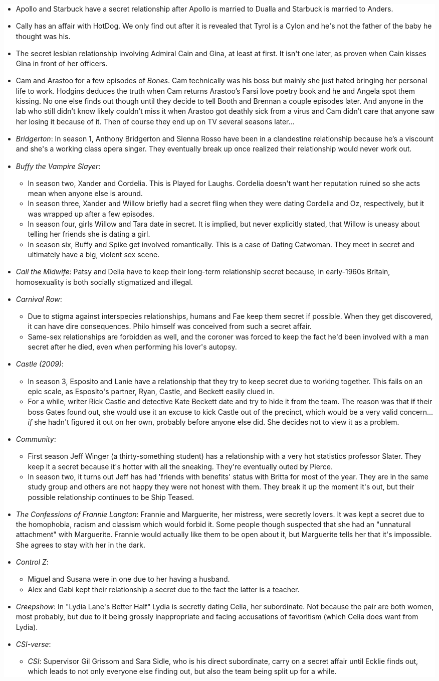 -   Apollo and Starbuck have a secret relationship after Apollo is married to Dualla and Starbuck is married to Anders.
-   Cally has an affair with HotDog. We only find out after it is revealed that Tyrol is a Cylon and he's not the father of the baby he thought was his.

-   The secret lesbian relationship involving Admiral Cain and Gina, at least at first. It isn't one later, as proven when Cain kisses Gina in front of her officers.

-   Cam and Arastoo for a few episodes of _Bones_. Cam technically was his boss but mainly she just hated bringing her personal life to work. Hodgins deduces the truth when Cam returns Arastoo’s Farsi love poetry book and he and Angela spot them kissing. No one else finds out though until they decide to tell Booth and Brennan a couple episodes later. And anyone in the lab who still didn’t know likely couldn’t miss it when Arastoo got deathly sick from a virus and Cam didn’t care that anyone saw her losing it because of it. Then of course they end up on TV several seasons later...
-   _Bridgerton_: In season 1, Anthony Bridgerton and Sienna Rosso have been in a clandestine relationship because he’s a viscount and she's a working class opera singer. They eventually break up once realized their relationship would never work out.
-   _Buffy the Vampire Slayer_:
    -   In season two, Xander and Cordelia. This is Played for Laughs. Cordelia doesn't want her reputation ruined so she acts mean when anyone else is around.
    -   In season three, Xander and Willow briefly had a secret fling when they were dating Cordelia and Oz, respectively, but it was wrapped up after a few episodes.
    -   In season four, girls Willow and Tara date in secret. It is implied, but never explicitly stated, that Willow is uneasy about telling her friends she is dating a girl.
    -   In season six, Buffy and Spike get involved romantically. This is a case of Dating Catwoman. They meet in secret and ultimately have a big, violent sex scene.
-   _Call the Midwife_: Patsy and Delia have to keep their long-term relationship secret because, in early-1960s Britain, homosexuality is both socially stigmatized and illegal.
-   _Carnival Row_:
    -   Due to stigma against interspecies relationships, humans and Fae keep them secret if possible. When they get discovered, it can have dire consequences. Philo himself was conceived from such a secret affair.
    -   Same-sex relationships are forbidden as well, and the coroner was forced to keep the fact he'd been involved with a man secret after he died, even when performing his lover's autopsy.
-   _Castle (2009)_:
    -   In season 3, Esposito and Lanie have a relationship that they try to keep secret due to working together. This fails on an epic scale, as Esposito's partner, Ryan, Castle, and Beckett easily clued in.
    -   For a while, writer Rick Castle and detective Kate Beckett date and try to hide it from the team. The reason was that if their boss Gates found out, she would use it an excuse to kick Castle out of the precinct, which would be a very valid concern... _if_ she hadn't figured it out on her own, probably before anyone else did. She decides not to view it as a problem.
-   _Community_:
    -   First season Jeff Winger (a thirty-something student) has a relationship with a very hot statistics professor Slater. They keep it a secret because it's hotter with all the sneaking. They're eventually outed by Pierce.
    -   In season two, it turns out Jeff has had 'friends with benefits' status with Britta for most of the year. They are in the same study group and others are not happy they were not honest with them. They break it up the moment it's out, but their possible relationship continues to be Ship Teased.
-   _The Confessions of Frannie Langton_: Frannie and Marguerite, her mistress, were secretly lovers. It was kept a secret due to the homophobia, racism and classism which would forbid it. Some people though suspected that she had an "unnatural attachment" with Marguerite. Frannie would actually like them to be open about it, but Marguerite tells her that it's impossible. She agrees to stay with her in the dark.
-   _Control Z_:
    -   Miguel and Susana were in one due to her having a husband.
    -   Alex and Gabi kept their relationship a secret due to the fact the latter is a teacher.
-   _Creepshow_: In "Lydia Lane's Better Half" Lydia is secretly dating Celia, her subordinate. Not because the pair are both women, most probably, but due to it being grossly inappropriate and facing accusations of favoritism (which Celia does want from Lydia).
-   _CSI-verse_:
    -   _CSI_: Supervisor Gil Grissom and Sara Sidle, who is his direct subordinate, carry on a secret affair until Ecklie finds out, which leads to not only everyone else finding out, but also the team being split up for a while.